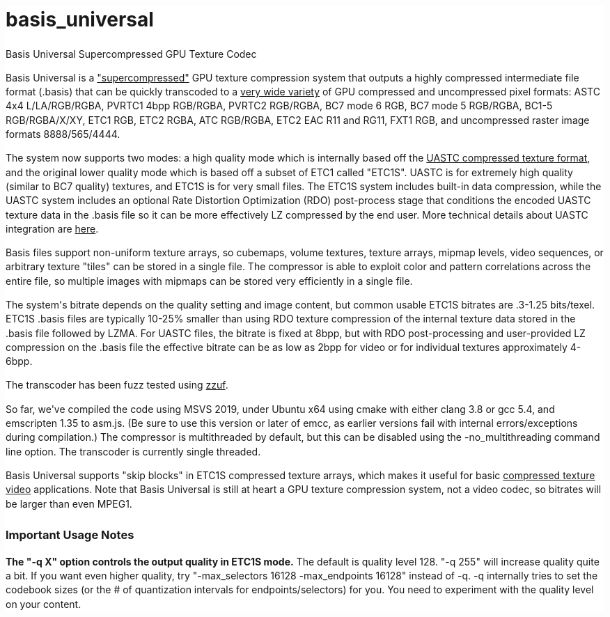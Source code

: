 # basis_universal
Basis Universal Supercompressed GPU Texture Codec

Basis Universal is a ["supercompressed"](http://gamma.cs.unc.edu/GST/gst.pdf) GPU texture compression system that outputs a highly compressed intermediate file format (.basis) that can be quickly transcoded to a [very wide variety](https://github.com/BinomialLLC/basis_universal/wiki/OpenGL-texture-format-enums-table) of GPU compressed and uncompressed pixel formats: ASTC 4x4 L/LA/RGB/RGBA, PVRTC1 4bpp RGB/RGBA, PVRTC2 RGB/RGBA, BC7 mode 6 RGB, BC7 mode 5 RGB/RGBA, BC1-5 RGB/RGBA/X/XY, ETC1 RGB, ETC2 RGBA, ATC RGB/RGBA, ETC2 EAC R11 and RG11, FXT1 RGB, and uncompressed raster image formats 8888/565/4444. 

The system now supports two modes: a high quality mode which is internally based off the [UASTC compressed texture format](https://richg42.blogspot.com/2020/01/uastc-block-format-encoding.html), and the original lower quality mode which is based off a subset of ETC1 called "ETC1S". UASTC is for extremely high quality (similar to BC7 quality) textures, and ETC1S is for very small files. The ETC1S system includes built-in data compression, while the UASTC system includes an optional Rate Distortion Optimization (RDO) post-process stage that conditions the encoded UASTC texture data in the .basis file so it can be more effectively LZ compressed by the end user. More technical details about UASTC integration are [here](https://github.com/BinomialLLC/basis_universal/wiki/UASTC-implementation-details).

Basis files support non-uniform texture arrays, so cubemaps, volume textures, texture arrays, mipmap levels, video sequences, or arbitrary texture "tiles" can be stored in a single file. The compressor is able to exploit color and pattern correlations across the entire file, so multiple images with mipmaps can be stored very efficiently in a single file.

The system's bitrate depends on the quality setting and image content, but common usable ETC1S bitrates are .3-1.25 bits/texel. ETC1S .basis files are typically 10-25% smaller than using RDO texture compression of the internal texture data stored in the .basis file followed by LZMA. For UASTC files, the bitrate is fixed at 8bpp, but with RDO post-processing and user-provided LZ compression on the .basis file the effective bitrate can be as low as 2bpp for video or for individual textures approximately 4-6bpp.

The transcoder has been fuzz tested using [zzuf](https://www.linux.com/news/fuzz-testing-zzuf).

So far, we've compiled the code using MSVS 2019, under Ubuntu x64 using cmake with either clang 3.8 or gcc 5.4, and emscripten 1.35 to asm.js. (Be sure to use this version or later of emcc, as earlier versions fail with internal errors/exceptions during compilation.) The compressor is multithreaded by default, but this can be disabled using the -no_multithreading command line option. The transcoder is currently single threaded.

Basis Universal supports "skip blocks" in ETC1S compressed texture arrays, which makes it useful for basic [compressed texture video](http://gamma.cs.unc.edu/MPTC/) applications. Note that Basis Universal is still at heart a GPU texture compression system, not a video codec, so bitrates will be larger than even MPEG1.

### Important Usage Notes

**The "-q X" option controls the output quality in ETC1S mode.** The default is quality level 128. "-q 255" will increase quality quite a bit. If you want even higher quality, try "-max_selectors 16128 -max_endpoints 16128" instead of -q. -q internally tries to set the codebook sizes (or the # of quantization intervals for endpoints/selectors) for you. You need to experiment with the quality level on your content.
